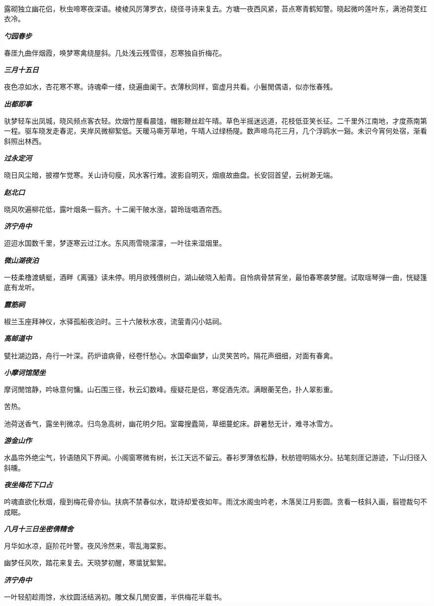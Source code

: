 露砌独立幽花侣，秋虫啼寒夜深语。棱棱风厉薄罗衣，绕径寻诗来复去。方塘一夜西风紧，苔点寒青鹤知警。晓起微吟莲叶东，满池荷芰红衣冷。  

***勺园春步***  

春厓九曲伴烟霞，唤梦寒禽绕屋斜。几处浅云残雪径，忍寒独自折梅花。  

***三月十五日***  

夜色凉如水，杏花寒不寒。诗魂牵一缕，绕遍曲阑干。衣薄秋同样，窗虚月共看。小鬟閒偶语，似亦怅春残。  

***出都即事***  

驮梦轻车出凤城，晓风频点客衣轻。炊烟竹屋看晨馌，帽影鞭丝趁午晴。草色半摇迷远道，花枝低亚笑长征。二千里外江南地，才度燕南第一程。驱车晓发走春泥，夹岸风微柳絮低。天暖马嘶芳草地，午晴人过绿杨隄。数声啼鸟花三月，几个浮鸥水一谿。未识今宵何处宿，渐看斜照出林西。  

***过永定河***  

晓日风尘暗，披襟乍觉寒。关山诗句瘦，风水客行难。波影自明灭，烟痕故曲盘。长安回首望，云树渺无端。  

***赵北口***  

晓风吹遍柳花低，露叶烟条一翦齐。十二阑干陂水涨，碧玲珑唱酒帘西。  

***济宁舟中***  

迢迢水国数千里，梦逐寒云过江水。东风雨雪晓濛濛，一叶往来湿烟里。  

***微山湖夜泊***  

一枝柔橹渡蜻蜓，酒畔《离骚》读未停。明月欲残偎树白，湖山破晓入船青。自怜病骨禁宵坐，最怕春寒袭梦醒。试取瑶琴弹一曲，恍疑篷底有龙听。  

***露筋祠***  

椒兰玉座拜神仪，水驿孤船夜泊时。三十六陂秋水夜，流萤青闪小姑祠。  

***高邮道中***  

甓社湖边路，舟行一叶深。药炉谙病骨，经卷忏愁心。水国牵幽梦，山灵笑苦吟。隔花声细细，对面有春禽。  

***小摩诃馆閒坐***  

摩诃閒馆静，吟咏意何慵。山石围三径，秋云幻数峰。瘦疑花是侣，寒促酒先浓。满眼蘅芜色，扑人翠影重。  

苦热。  

池荷送香气，露坐判微凉。归鸟急高树，幽花明夕阳。室霉搜蠹简，草细蔓蛇床。辟暑愁无计，难寻冰雪方。  

***游金山作***  

水晶帘外绝尘气，铃语随风下界闻。小阁窗寒微有树，长江天远不留云。春衫罗薄依松静，秋舫镫明隔水分。拈笔刻厓记游迹，下山归径入斜曛。  

***夜坐梅花下口占***  

吟魂直欲化秋烟，瘦到梅花骨亦仙。扶病不禁春似水，耽诗却爱夜如年。雨沈水阁虫吟老，木落吴江月影圆。贪看一枝斜入画，翦镫裁句不成眠。  

***八月十三日坐密倩精舍***  

月华如水凉，庭阶花叶警。夜风泠然来，零乱海棠影。  

幽梦任风吹，踏花来复去。天晓梦初醒，寒螀犹絮絮。  

***济宁舟中***  

一叶轻舠趁雨馀，水纹圆活结涡初。雕文髹几閒安置，半供梅花半载书。  
